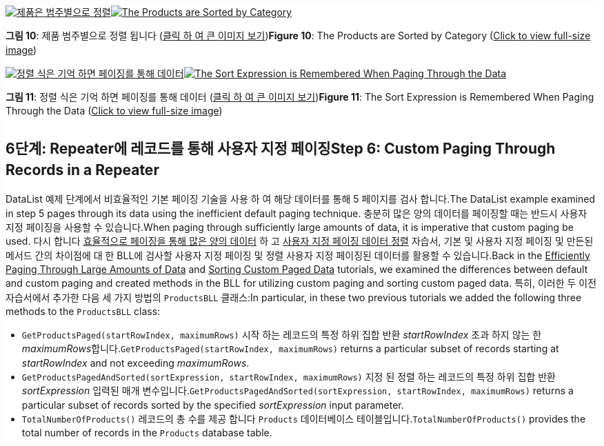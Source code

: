 <span data-ttu-id="4eb23-257">[![제품은 범주별으로 정렬](sorting-data-in-a-datalist-or-repeater-control-vb/_static/image27.png)](sorting-data-in-a-datalist-or-repeater-control-vb/_static/image26.png)</span><span class="sxs-lookup"><span data-stu-id="4eb23-257">[![The Products are Sorted by Category](sorting-data-in-a-datalist-or-repeater-control-vb/_static/image27.png)](sorting-data-in-a-datalist-or-repeater-control-vb/_static/image26.png)</span></span>

<span data-ttu-id="4eb23-258">**그림 10**: 제품 범주별으로 정렬 됩니다 ([클릭 하 여 큰 이미지 보기](sorting-data-in-a-datalist-or-repeater-control-vb/_static/image28.png))</span><span class="sxs-lookup"><span data-stu-id="4eb23-258">**Figure 10**: The Products are Sorted by Category ([Click to view full-size image](sorting-data-in-a-datalist-or-repeater-control-vb/_static/image28.png))</span></span>

<span data-ttu-id="4eb23-259">[![정렬 식은 기억 하면 페이징를 통해 데이터](sorting-data-in-a-datalist-or-repeater-control-vb/_static/image30.png)](sorting-data-in-a-datalist-or-repeater-control-vb/_static/image29.png)</span><span class="sxs-lookup"><span data-stu-id="4eb23-259">[![The Sort Expression is Remembered When Paging Through the Data](sorting-data-in-a-datalist-or-repeater-control-vb/_static/image30.png)](sorting-data-in-a-datalist-or-repeater-control-vb/_static/image29.png)</span></span>

<span data-ttu-id="4eb23-260">**그림 11**: 정렬 식은 기억 하면 페이징를 통해 데이터 ([클릭 하 여 큰 이미지 보기](sorting-data-in-a-datalist-or-repeater-control-vb/_static/image31.png))</span><span class="sxs-lookup"><span data-stu-id="4eb23-260">**Figure 11**: The Sort Expression is Remembered When Paging Through the Data ([Click to view full-size image](sorting-data-in-a-datalist-or-repeater-control-vb/_static/image31.png))</span></span>

## <a name="step-6-custom-paging-through-records-in-a-repeater"></a><span data-ttu-id="4eb23-261">6단계: Repeater에 레코드를 통해 사용자 지정 페이징</span><span class="sxs-lookup"><span data-stu-id="4eb23-261">Step 6: Custom Paging Through Records in a Repeater</span></span>

<span data-ttu-id="4eb23-262">DataList 예제 단계에서 비효율적인 기본 페이징 기술을 사용 하 여 해당 데이터를 통해 5 페이지를 검사 합니다.</span><span class="sxs-lookup"><span data-stu-id="4eb23-262">The DataList example examined in step 5 pages through its data using the inefficient default paging technique.</span></span> <span data-ttu-id="4eb23-263">충분히 많은 양의 데이터를 페이징할 때는 반드시 사용자 지정 페이징을 사용할 수 있습니다.</span><span class="sxs-lookup"><span data-stu-id="4eb23-263">When paging through sufficiently large amounts of data, it is imperative that custom paging be used.</span></span> <span data-ttu-id="4eb23-264">다시 합니다 [효율적으로 페이징을 통해 많은 양의 데이터](../paging-and-sorting/efficiently-paging-through-large-amounts-of-data-vb.md) 하 고 [사용자 지정 페이징 데이터 정렬](../paging-and-sorting/sorting-custom-paged-data-vb.md) 자습서, 기본 및 사용자 지정 페이징 및 만든된 메서드 간의 차이점에 대 한 BLL에 검사할 사용자 지정 페이징 및 정렬 사용자 지정 페이징된 데이터를 활용할 수 있습니다.</span><span class="sxs-lookup"><span data-stu-id="4eb23-264">Back in the [Efficiently Paging Through Large Amounts of Data](../paging-and-sorting/efficiently-paging-through-large-amounts-of-data-vb.md) and [Sorting Custom Paged Data](../paging-and-sorting/sorting-custom-paged-data-vb.md) tutorials, we examined the differences between default and custom paging and created methods in the BLL for utilizing custom paging and sorting custom paged data.</span></span> <span data-ttu-id="4eb23-265">특히, 이러한 두 이전 자습서에서 추가한 다음 세 가지 방법의 `ProductsBLL` 클래스:</span><span class="sxs-lookup"><span data-stu-id="4eb23-265">In particular, in these two previous tutorials we added the following three methods to the `ProductsBLL` class:</span></span>

- <span data-ttu-id="4eb23-266">`GetProductsPaged(startRowIndex, maximumRows)` 시작 하는 레코드의 특정 하위 집합 반환 *startRowIndex* 초과 하지 않는 한 *maximumRows*합니다.</span><span class="sxs-lookup"><span data-stu-id="4eb23-266">`GetProductsPaged(startRowIndex, maximumRows)` returns a particular subset of records starting at *startRowIndex* and not exceeding *maximumRows*.</span></span>
- <span data-ttu-id="4eb23-267">`GetProductsPagedAndSorted(sortExpression, startRowIndex, maximumRows)` 지정 된 정렬 하는 레코드의 특정 하위 집합 반환 *sortExpression* 입력된 매개 변수입니다.</span><span class="sxs-lookup"><span data-stu-id="4eb23-267">`GetProductsPagedAndSorted(sortExpression, startRowIndex, maximumRows)` returns a particular subset of records sorted by the specified *sortExpression* input parameter.</span></span>
- <span data-ttu-id="4eb23-268">`TotalNumberOfProducts()` 레코드의 총 수를 제공 합니다 `Products` 데이터베이스 테이블입니다.</span><span class="sxs-lookup"><span data-stu-id="4eb23-268">`TotalNumberOfProducts()` provides the total number of records in the `Products` database table.</span></span>
